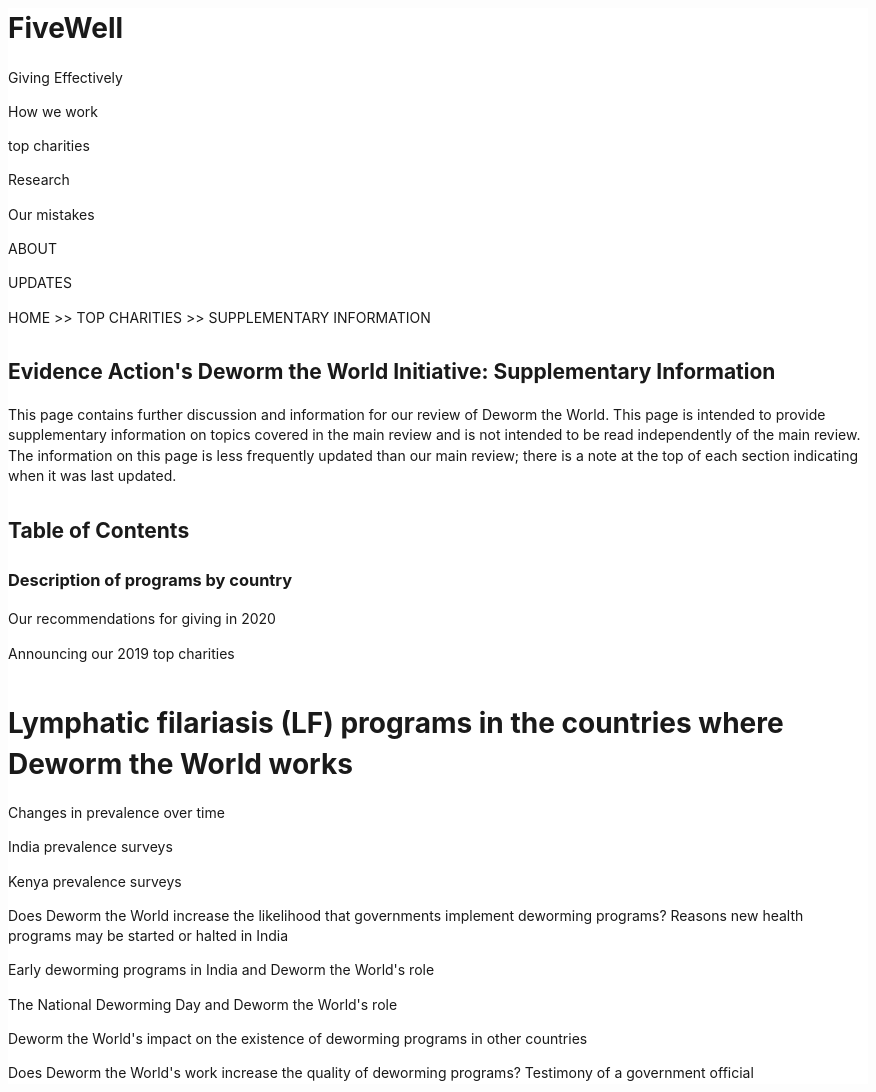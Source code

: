 # FiveWell

Giving Effectively

How we work

top charities

Research

Our mistakes

ABOUT

UPDATES

HOME >> TOP CHARITIES >> SUPPLEMENTARY INFORMATION

## Evidence Action's Deworm the World Initiative: Supplementary Information

This page contains further discussion and information for our review of Deworm the World. This page is intended to provide supplementary information on topics covered in the main review and is not intended to be read independently of the main review. The information on this page is less frequently updated than our main review; there is a note at the top of each section indicating when it was last updated. 

## Table of Contents

### Description of programs by country

Our recommendations for giving in 2020

Announcing our 2019 top charities

# Lymphatic filariasis (LF) programs in the countries where Deworm the World works

Changes in prevalence over time

India prevalence surveys

Kenya prevalence surveys

Does Deworm the World increase the likelihood that governments implement deworming programs? Reasons new health programs may be started or halted in India

Early deworming programs in India and Deworm the World's role

The National Deworming Day and Deworm the World's role

Deworm the World's impact on the existence of deworming programs in other countries

Does Deworm the World's work increase the quality of deworming programs? Testimony of a government official
